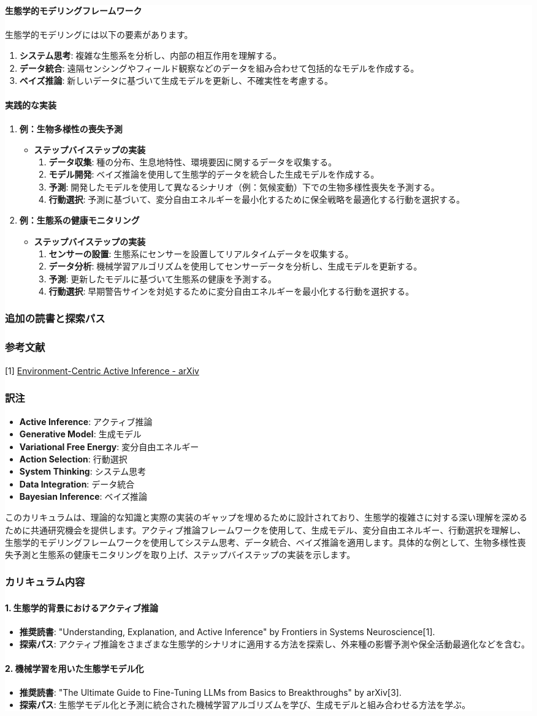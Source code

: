 #### 生態学的モデリングフレームワーク

生態学的モデリングには以下の要素があります。
1. **システム思考**: 複雑な生態系を分析し、内部の相互作用を理解する。
2. **データ統合**: 遠隔センシングやフィールド観察などのデータを組み合わせて包括的なモデルを作成する。
3. **ベイズ推論**: 新しいデータに基づいて生成モデルを更新し、不確実性を考慮する。

#### 実践的な実装

1. **例：生物多様性の喪失予測**
   - **ステップバイステップの実装**
     1. **データ収集**: 種の分布、生息地特性、環境要因に関するデータを収集する。
     2. **モデル開発**: ベイズ推論を使用して生態学的データを統合した生成モデルを作成する。
     3. **予測**: 開発したモデルを使用して異なるシナリオ（例：気候変動）下での生物多様性喪失を予測する。
     4. **行動選択**: 予測に基づいて、変分自由エネルギーを最小化するために保全戦略を最適化する行動を選択する。

2. **例：生態系の健康モニタリング**
   - **ステップバイステップの実装**
     1. **センサーの設置**: 生態系にセンサーを設置してリアルタイムデータを収集する。
     2. **データ分析**: 機械学習アルゴリズムを使用してセンサーデータを分析し、生成モデルを更新する。
     3. **予測**: 更新したモデルに基づいて生態系の健康を予測する。
     4. **行動選択**: 早期警告サインを対処するために変分自由エネルギーを最小化する行動を選択する。

### 追加の読書と探索パス

### 参考文献

[1] [Environment-Centric Active Inference - arXiv](https://arxiv.org/html/2408.12777)

### 訳注

- **Active Inference**: アクティブ推論
- **Generative Model**: 生成モデル
- **Variational Free Energy**: 変分自由エネルギー
- **Action Selection**: 行動選択
- **System Thinking**: システム思考
- **Data Integration**: データ統合
- **Bayesian Inference**: ベイズ推論

このカリキュラムは、理論的な知識と実際の実装のギャップを埋めるために設計されており、生態学的複雑さに対する深い理解を深めるために共通研究機会を提供します。アクティブ推論フレームワークを使用して、生成モデル、変分自由エネルギー、行動選択を理解し、生態学的モデリングフレームワークを使用してシステム思考、データ統合、ベイズ推論を適用します。具体的な例として、生物多様性喪失予測と生態系の健康モニタリングを取り上げ、ステップバイステップの実装を示します。
### カリキュラム内容

#### 1. **生態学的背景におけるアクティブ推論**
   - **推奨読書**: "Understanding, Explanation, and Active Inference" by Frontiers in Systems Neuroscience[1].
   - **探索パス**: アクティブ推論をさまざまな生態学的シナリオに適用する方法を探索し、外来種の影響予測や保全活動最適化などを含む。

#### 2. **機械学習を用いた生態学モデル化**
   - **推奨読書**: "The Ultimate Guide to Fine-Tuning LLMs from Basics to Breakthroughs" by arXiv[3].
   - **探索パス**: 生態学モデル化と予測に統合された機械学習アルゴリズムを学び、生成モデルと組み合わせる方法を学ぶ。

